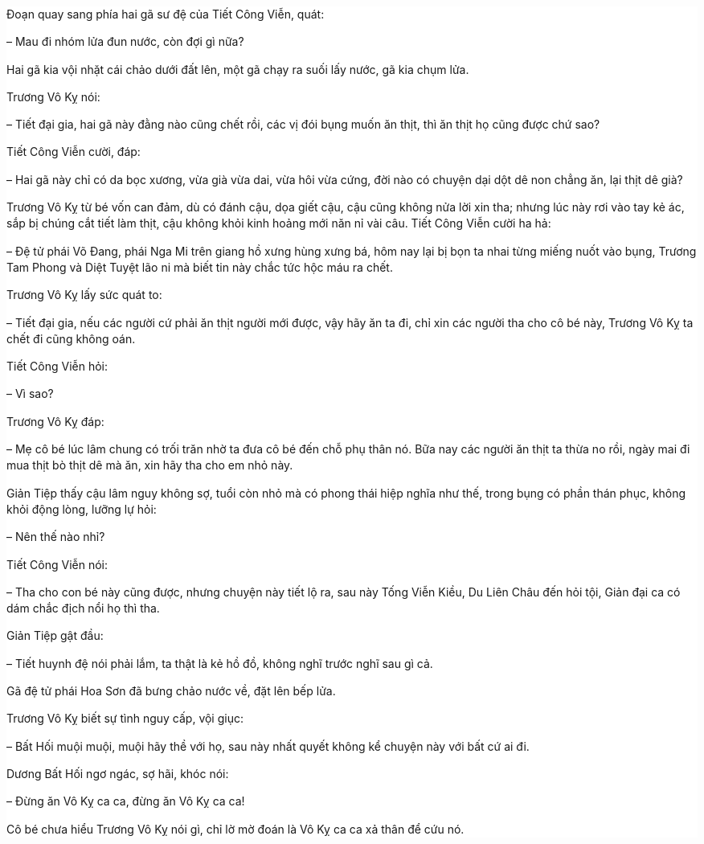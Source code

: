 Đoạn quay sang phía hai gã sư đệ của Tiết Công Viễn, quát:

– Mau đi nhóm lửa đun nước, còn đợi gì nữa?

Hai gã kia vội nhặt cái chảo dưới đất lên, một gã chạy ra suối lấy nước, gã kia chụm lửa.

Trương Vô Kỵ nói:

– Tiết đại gia, hai gã này đằng nào cũng chết rồi, các vị đói bụng muốn ăn thịt, thì ăn thịt họ cũng được chứ sao?

Tiết Công Viễn cười, đáp:

– Hai gã này chỉ có da bọc xương, vừa già vừa dai, vừa hôi vừa cứng, đời nào có chuyện dại dột dê non chẳng ăn, lại thịt dê già?

Trương Vô Kỵ từ bé vốn can đảm, dù có đánh cậu, dọa giết cậu, cậu cũng không nửa lời xin tha; nhưng lúc này rơi vào tay kẻ ác, sắp bị chúng cắt tiết làm thịt, cậu không khỏi kinh hoảng mới năn nỉ vài câu. Tiết Công Viễn cười ha hả:

– Đệ tử phái Võ Đang, phái Nga Mi trên giang hồ xưng hùng xưng bá, hôm nay lại bị bọn ta nhai từng miếng nuốt vào bụng, Trương Tam Phong và Diệt Tuyệt lão ni mà biết tin này chắc tức hộc máu ra chết.

Trương Vô Kỵ lấy sức quát to:

– Tiết đại gia, nếu các người cứ phải ăn thịt người mới được, vậy hãy ăn ta đi, chỉ xin các người tha cho cô bé này, Trương Vô Kỵ ta chết đi cũng không oán.

Tiết Công Viễn hỏi:

– Vì sao?

Trương Vô Kỵ đáp:

– Mẹ cô bé lúc lâm chung có trối trăn nhờ ta đưa cô bé đến chỗ phụ thân nó. Bữa nay các người ăn thịt ta thừa no rồi, ngày mai đi mua thịt bò thịt dê mà ăn, xin hãy tha cho em nhỏ này.

Giản Tiệp thấy cậu lâm nguy không sợ, tuổi còn nhỏ mà có phong thái hiệp nghĩa như thế, trong bụng có phần thán phục, không khỏi động lòng, lưỡng lự hỏi:

– Nên thế nào nhỉ?

Tiết Công Viễn nói:

– Tha cho con bé này cũng được, nhưng chuyện này tiết lộ ra, sau này Tống Viễn Kiều, Du Liên Châu đến hỏi tội, Giản đại ca có dám chắc địch nổi họ thì tha.

Giản Tiệp gật đầu:

– Tiết huynh đệ nói phải lắm, ta thật là kẻ hồ đồ, không nghĩ trước nghĩ sau gì cả.

Gã đệ tử phái Hoa Sơn đã bưng chảo nước về, đặt lên bếp lửa.

Trương Vô Kỵ biết sự tình nguy cấp, vội giục:

– Bất Hối muội muội, muội hãy thề với họ, sau này nhất quyết không kể chuyện này với bất cứ ai đi.

Dương Bất Hối ngơ ngác, sợ hãi, khóc nói:

– Đừng ăn Vô Kỵ ca ca, đừng ăn Vô Kỵ ca ca!

Cô bé chưa hiểu Trương Vô Kỵ nói gì, chỉ lờ mờ đoán là Vô Kỵ ca ca xả thân để cứu nó.
